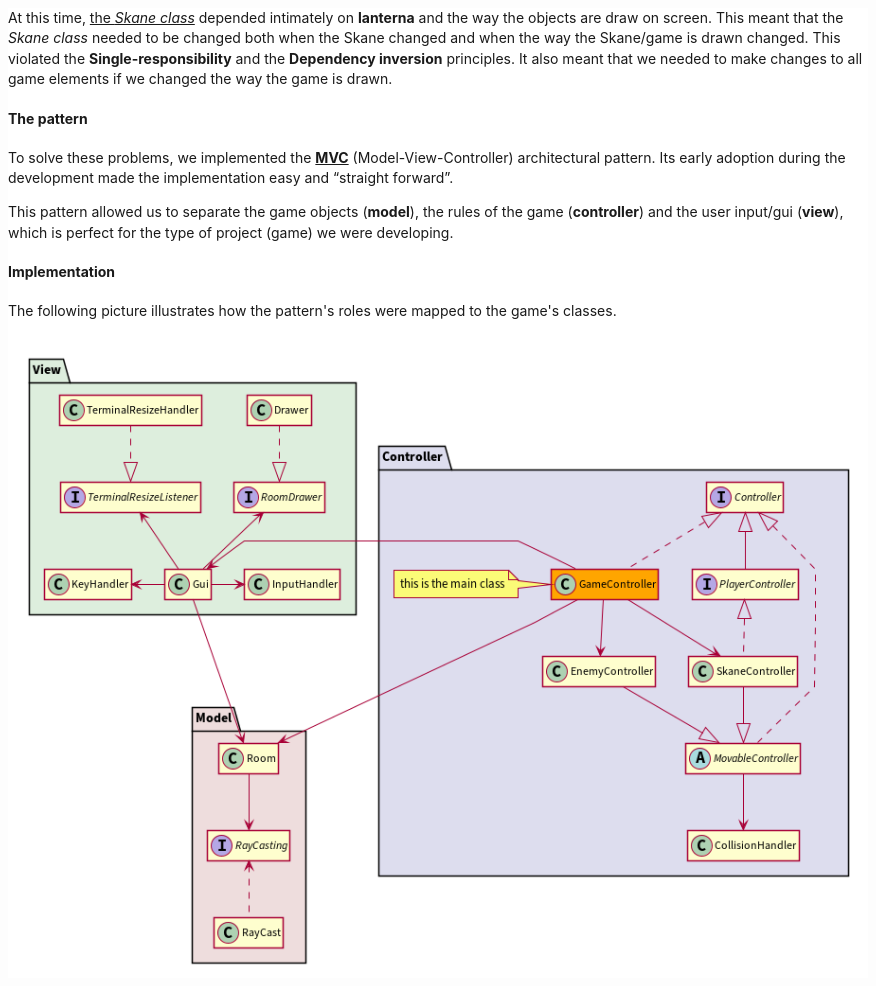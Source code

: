 At this time, [the _Skane class_](https://github.com/FEUP-LPOO/lpoo-2020-g73/blob/16340561419573bc865d04db468446f9d8738aa9/src/main/java/Skane.java#L9-L19)
depended intimately on **lanterna** and the way the objects are draw on screen.
This meant that the _Skane class_ needed to be changed both when the Skane
changed and when the way the Skane/game is drawn changed. This violated the
**Single-responsibility** and the **Dependency inversion** principles. It also
meant that we needed to make changes to all game elements if we changed the
way the game is drawn.

#### The pattern

To solve these problems, we implemented the
[**MVC**](https://en.wikipedia.org/w/index.php?title=Model%E2%80%93view%E2%80%93controller&oldid=952768599)
(Model-View-Controller) architectural pattern. Its early adoption during
the development made the implementation easy and “straight forward”.

This pattern allowed us to separate the game objects (**model**), the rules of
the game (**controller**) and the user input/gui (**view**), which is perfect for
the type of project (game) we were developing.

#### Implementation

The following picture illustrates how the pattern's roles were mapped to the
game's classes.

![Movel view controller pattern.](docs/uml/mvc.png)

